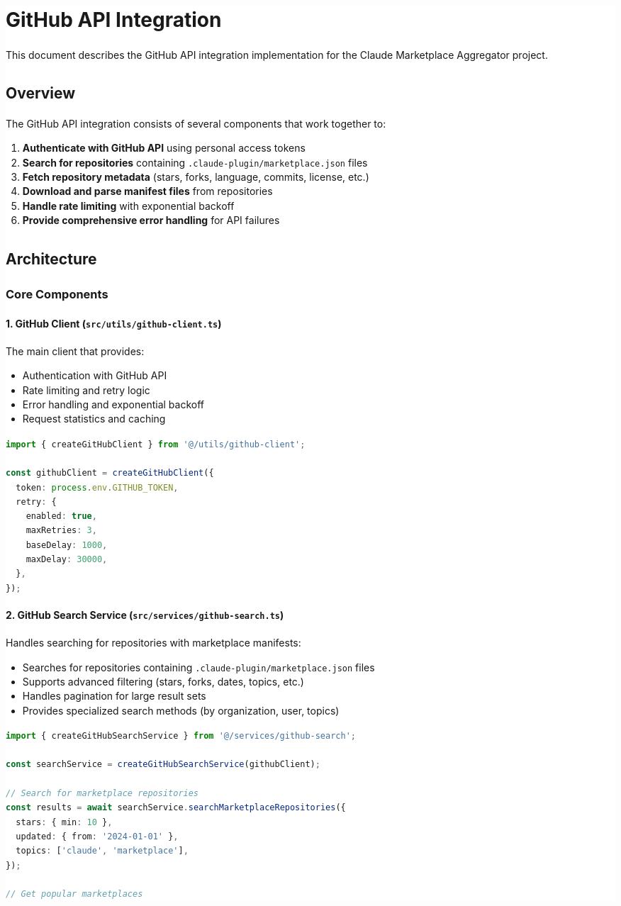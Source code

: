 # GitHub API Integration

This document describes the GitHub API integration implementation for the Claude Marketplace Aggregator project.

## Overview

The GitHub API integration consists of several components that work together to:

1. **Authenticate with GitHub API** using personal access tokens
2. **Search for repositories** containing `.claude-plugin/marketplace.json` files
3. **Fetch repository metadata** (stars, forks, language, commits, license, etc.)
4. **Download and parse manifest files** from repositories
5. **Handle rate limiting** with exponential backoff
6. **Provide comprehensive error handling** for API failures

## Architecture

### Core Components

#### 1. GitHub Client (`src/utils/github-client.ts`)

The main client that provides:
- Authentication with GitHub API
- Rate limiting and retry logic
- Error handling and exponential backoff
- Request statistics and caching

```typescript
import { createGitHubClient } from '@/utils/github-client';

const githubClient = createGitHubClient({
  token: process.env.GITHUB_TOKEN,
  retry: {
    enabled: true,
    maxRetries: 3,
    baseDelay: 1000,
    maxDelay: 30000,
  },
});
```

#### 2. GitHub Search Service (`src/services/github-search.ts`)

Handles searching for repositories with marketplace manifests:
- Searches for repositories containing `.claude-plugin/marketplace.json` files
- Supports advanced filtering (stars, forks, dates, topics, etc.)
- Handles pagination for large result sets
- Provides specialized search methods (by organization, user, topics)

```typescript
import { createGitHubSearchService } from '@/services/github-search';

const searchService = createGitHubSearchService(githubClient);

// Search for marketplace repositories
const results = await searchService.searchMarketplaceRepositories({
  stars: { min: 10 },
  updated: { from: '2024-01-01' },
  topics: ['claude', 'marketplace'],
});

// Get popular marketplaces
```